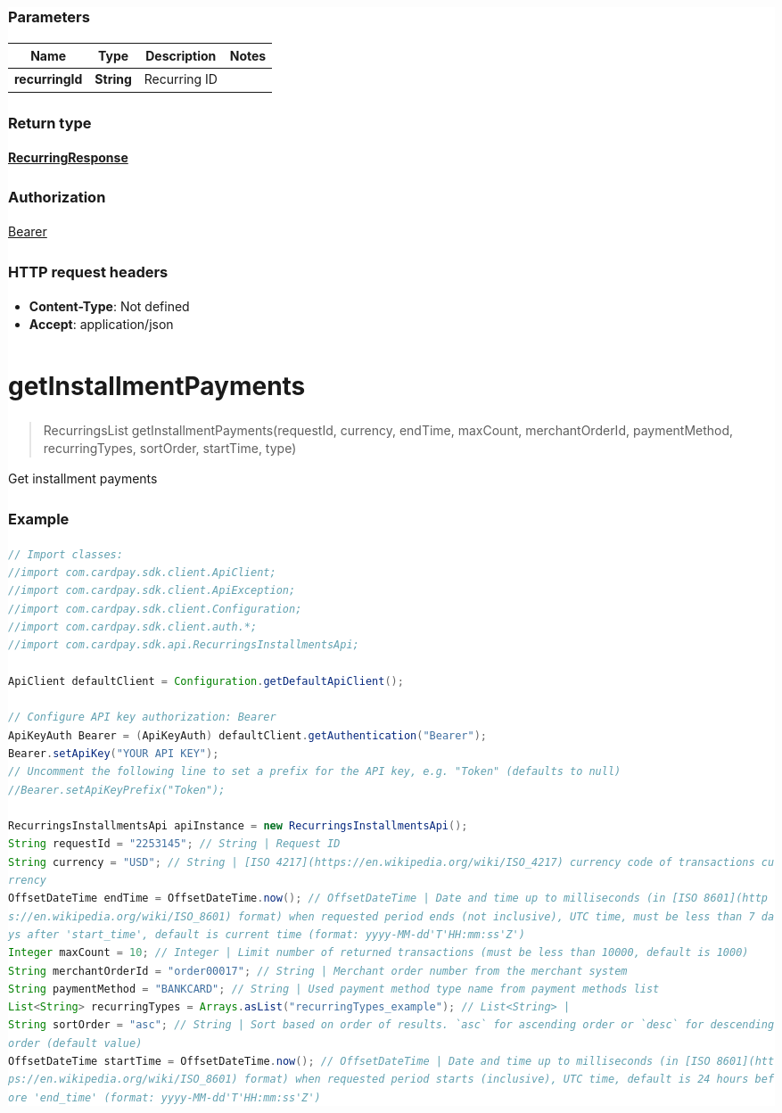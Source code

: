### Parameters

Name | Type | Description  | Notes
------------- | ------------- | ------------- | -------------
 **recurringId** | **String**| Recurring ID |

### Return type

[**RecurringResponse**](RecurringResponse.md)

### Authorization

[Bearer](../README.md#Bearer)

### HTTP request headers

 - **Content-Type**: Not defined
 - **Accept**: application/json

<a name="getInstallmentPayments"></a>
# **getInstallmentPayments**
> RecurringsList getInstallmentPayments(requestId, currency, endTime, maxCount, merchantOrderId, paymentMethod, recurringTypes, sortOrder, startTime, type)

Get installment payments

### Example
```java
// Import classes:
//import com.cardpay.sdk.client.ApiClient;
//import com.cardpay.sdk.client.ApiException;
//import com.cardpay.sdk.client.Configuration;
//import com.cardpay.sdk.client.auth.*;
//import com.cardpay.sdk.api.RecurringsInstallmentsApi;

ApiClient defaultClient = Configuration.getDefaultApiClient();

// Configure API key authorization: Bearer
ApiKeyAuth Bearer = (ApiKeyAuth) defaultClient.getAuthentication("Bearer");
Bearer.setApiKey("YOUR API KEY");
// Uncomment the following line to set a prefix for the API key, e.g. "Token" (defaults to null)
//Bearer.setApiKeyPrefix("Token");

RecurringsInstallmentsApi apiInstance = new RecurringsInstallmentsApi();
String requestId = "2253145"; // String | Request ID
String currency = "USD"; // String | [ISO 4217](https://en.wikipedia.org/wiki/ISO_4217) currency code of transactions currency
OffsetDateTime endTime = OffsetDateTime.now(); // OffsetDateTime | Date and time up to milliseconds (in [ISO 8601](https://en.wikipedia.org/wiki/ISO_8601) format) when requested period ends (not inclusive), UTC time, must be less than 7 days after 'start_time', default is current time (format: yyyy-MM-dd'T'HH:mm:ss'Z')
Integer maxCount = 10; // Integer | Limit number of returned transactions (must be less than 10000, default is 1000)
String merchantOrderId = "order00017"; // String | Merchant order number from the merchant system
String paymentMethod = "BANKCARD"; // String | Used payment method type name from payment methods list
List<String> recurringTypes = Arrays.asList("recurringTypes_example"); // List<String> | 
String sortOrder = "asc"; // String | Sort based on order of results. `asc` for ascending order or `desc` for descending order (default value)
OffsetDateTime startTime = OffsetDateTime.now(); // OffsetDateTime | Date and time up to milliseconds (in [ISO 8601](https://en.wikipedia.org/wiki/ISO_8601) format) when requested period starts (inclusive), UTC time, default is 24 hours before 'end_time' (format: yyyy-MM-dd'T'HH:mm:ss'Z')
```